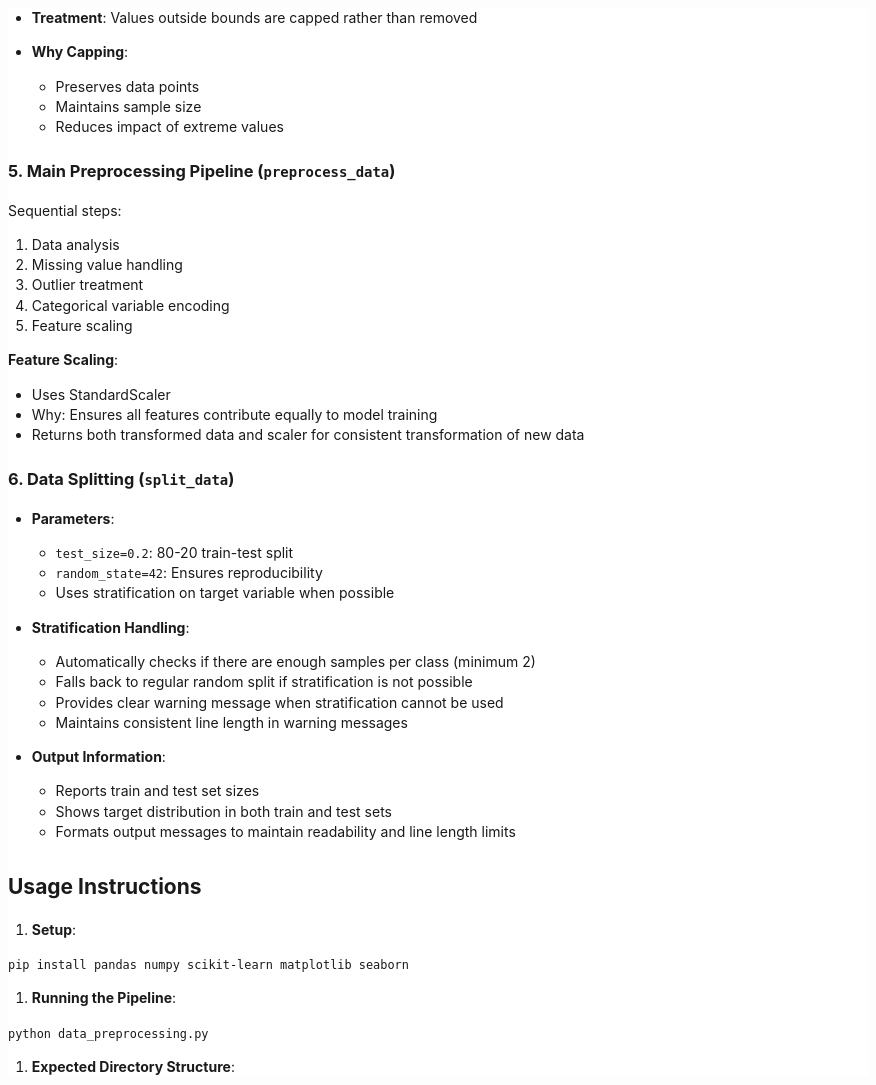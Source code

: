 - **Treatment**: Values outside bounds are capped rather than removed

- **Why Capping**:
  - Preserves data points
  - Maintains sample size
  - Reduces impact of extreme values

### 5. Main Preprocessing Pipeline (`preprocess_data`)

Sequential steps:

1. Data analysis
2. Missing value handling
3. Outlier treatment
4. Categorical variable encoding
5. Feature scaling

**Feature Scaling**:

- Uses StandardScaler
- Why: Ensures all features contribute equally to model training
- Returns both transformed data and scaler for consistent transformation of new data

### 6. Data Splitting (`split_data`)

- **Parameters**:
  - `test_size=0.2`: 80-20 train-test split
  - `random_state=42`: Ensures reproducibility
  - Uses stratification on target variable when possible

- **Stratification Handling**:
  - Automatically checks if there are enough samples per class (minimum 2)
  - Falls back to regular random split if stratification is not possible
  - Provides clear warning message when stratification cannot be used
  - Maintains consistent line length in warning messages

- **Output Information**:
  - Reports train and test set sizes
  - Shows target distribution in both train and test sets
  - Formats output messages to maintain readability and line length limits

## Usage Instructions

1. **Setup**:

```bash
pip install pandas numpy scikit-learn matplotlib seaborn
```

1. **Running the Pipeline**:

```bash
python data_preprocessing.py
```

1. **Expected Directory Structure**:
